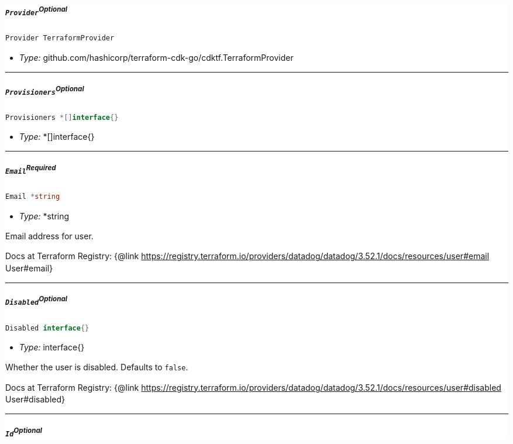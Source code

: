 
##### `Provider`<sup>Optional</sup> <a name="Provider" id="@cdktf/provider-datadog.user.UserConfig.property.provider"></a>

```go
Provider TerraformProvider
```

- *Type:* github.com/hashicorp/terraform-cdk-go/cdktf.TerraformProvider

---

##### `Provisioners`<sup>Optional</sup> <a name="Provisioners" id="@cdktf/provider-datadog.user.UserConfig.property.provisioners"></a>

```go
Provisioners *[]interface{}
```

- *Type:* *[]interface{}

---

##### `Email`<sup>Required</sup> <a name="Email" id="@cdktf/provider-datadog.user.UserConfig.property.email"></a>

```go
Email *string
```

- *Type:* *string

Email address for user.

Docs at Terraform Registry: {@link https://registry.terraform.io/providers/datadog/datadog/3.52.1/docs/resources/user#email User#email}

---

##### `Disabled`<sup>Optional</sup> <a name="Disabled" id="@cdktf/provider-datadog.user.UserConfig.property.disabled"></a>

```go
Disabled interface{}
```

- *Type:* interface{}

Whether the user is disabled. Defaults to `false`.

Docs at Terraform Registry: {@link https://registry.terraform.io/providers/datadog/datadog/3.52.1/docs/resources/user#disabled User#disabled}

---

##### `Id`<sup>Optional</sup> <a name="Id" id="@cdktf/provider-datadog.user.UserConfig.property.id"></a>
